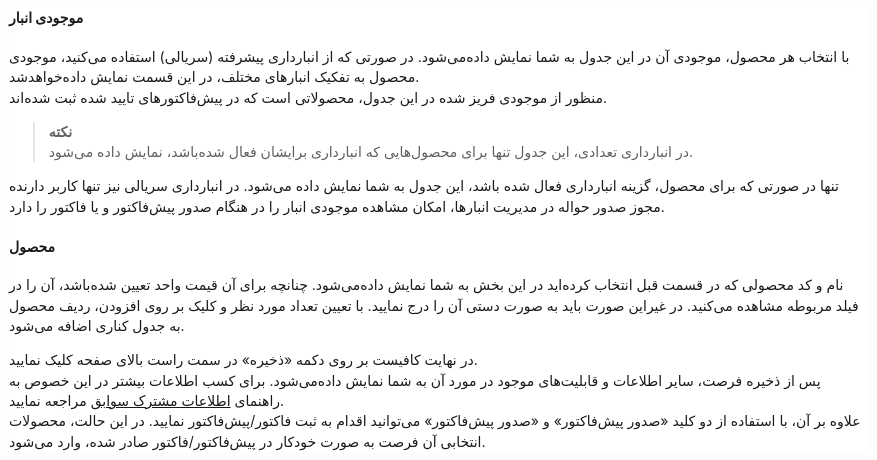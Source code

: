 #### موجودی انبار<br>
با انتخاب هر محصول، موجودی آن در این جدول به شما نمایش داده‌می‌شود. در صورتی که از انبارداری پیشرفته (سریالی) استفاده می‌کنید، موجودی محصول به تفکیک انبارهای مختلف، در این قسمت نمایش داده‌خواهد‌شد.<br>
منظور از موجودی فریز شده در این جدول، محصولاتی است که در پیش‌فاکتورهای تایید شده ثبت شده‌اند.<br>

> **نکته**<br>
> در انبارداری تعدادی، این جدول تنها برای محصول‌هایی که انبارداری برایشان فعال شده‌باشد، نمایش داده می‌شود. <br>

تنها در صورتی که برای محصول، گزینه انبارداری فعال شده باشد، این جدول به شما نمایش داده می‌شود. در انبارداری سریالی نیز تنها کاربر دارنده مجوز صدور حواله در مدیریت انبارها، امکان مشاهده موجودی انبار را در هنگام صدور پیش‌فاکتور و یا فاکتور را دارد.<br>

#### محصول<br>
نام و کد محصولی که در قسمت قبل انتخاب کرده‌اید در این بخش به شما نمایش داده‌می‌شود. چنانچه برای آن قیمت واحد تعیین شده‌باشد، آن را در فیلد مربوطه مشاهده می‌کنید. در غیراین صورت باید به صورت دستی آن را درج نمایید. با تعیین تعداد مورد نظر و کلیک بر روی افزودن، ردیف محصول به جدول کناری اضافه می‌شود.<br>

در نهایت کافیست بر روی دکمه «ذخیره» در سمت راست بالای صفحه کلیک نمایید.<br>
پس از ذخیره فرصت، سایر اطلاعات و قابلیت‌های موجود در مورد آن به شما نمایش داده‌می‌شود. برای کسب اطلاعات بیشتر در این خصوص به راهنمای [ اطلاعات مشترک سوابق](https://github.com/1stco/PayamGostarDocs/blob/master/Help/Integrated-bank/Database/Records/Joint-record-information/Joint-record-information.md) مراجعه نمایید.<br>
علاوه بر آن، با استفاده از دو کلید «صدور پیش‌فاکتور» و «صدور پیش‌فاکتور» می‌توانید اقدام به ثبت فاکتور/پیش‌فاکتور نمایید. در این حالت، محصولات انتخابی آن فرصت به صورت خودکار در پیش‌فاکتور/فاکتور صادر شده، وارد می‌شود.<br>